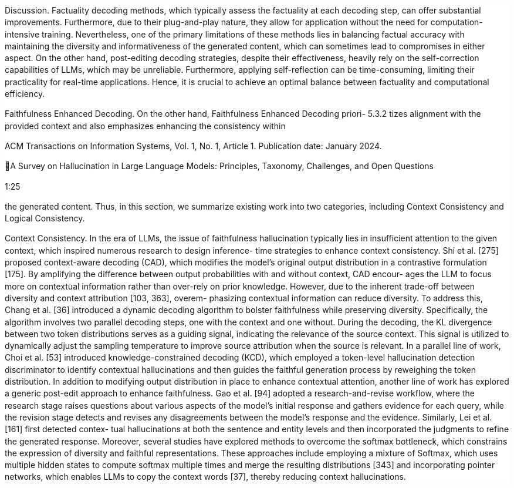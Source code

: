 Discussion. Factuality decoding methods, which typically assess the factuality at each decoding
step, can offer substantial improvements. Furthermore, due to their plug-and-play nature, they
allow for application without the need for computation-intensive training. Nevertheless, one of
the primary limitations of these methods lies in balancing factual accuracy with maintaining the
diversity and informativeness of the generated content, which can sometimes lead to compromises
in either aspect. On the other hand, post-editing decoding strategies, despite their effectiveness,
heavily rely on the self-correction capabilities of LLMs, which may be unreliable. Furthermore,
applying self-reflection can be time-consuming, limiting their practicality for real-time applications.
Hence, it is crucial to achieve an optimal balance between factuality and computational efficiency.

Faithfulness Enhanced Decoding. On the other hand, Faithfulness Enhanced Decoding priori-
5.3.2
tizes alignment with the provided context and also emphasizes enhancing the consistency within

ACM Transactions on Information Systems, Vol. 1, No. 1, Article 1. Publication date: January 2024.

A Survey on Hallucination in Large Language Models: Principles, Taxonomy, Challenges, and Open Questions

1:25

the generated content. Thus, in this section, we summarize existing work into two categories,
including Context Consistency and Logical Consistency.

Context Consistency. In the era of LLMs, the issue of faithfulness hallucination typically lies in
insufficient attention to the given context, which inspired numerous research to design inference-
time strategies to enhance context consistency. Shi et al. [275] proposed context-aware decoding
(CAD), which modifies the model’s original output distribution in a contrastive formulation [175].
By amplifying the difference between output probabilities with and without context, CAD encour-
ages the LLM to focus more on contextual information rather than over-rely on prior knowledge.
However, due to the inherent trade-off between diversity and context attribution [103, 363], overem-
phasizing contextual information can reduce diversity. To address this, Chang et al. [36] introduced
a dynamic decoding algorithm to bolster faithfulness while preserving diversity. Specifically, the
algorithm involves two parallel decoding steps, one with the context and one without. During the
decoding, the KL divergence between two token distributions serves as a guiding signal, indicating
the relevance of the source context. This signal is utilized to dynamically adjust the sampling
temperature to improve source attribution when the source is relevant. In a parallel line of work,
Choi et al. [53] introduced knowledge-constrained decoding (KCD), which employed a token-level
hallucination detection discriminator to identify contextual hallucinations and then guides the
faithful generation process by reweighing the token distribution. In addition to modifying output
distribution in place to enhance contextual attention, another line of work has explored a generic
post-edit approach to enhance faithfulness. Gao et al. [94] adopted a research-and-revise workflow,
where the research stage raises questions about various aspects of the model’s initial response and
gathers evidence for each query, while the revision stage detects and revises any disagreements
between the model’s response and the evidence. Similarly, Lei et al. [161] first detected contex-
tual hallucinations at both the sentence and entity levels and then incorporated the judgments
to refine the generated response. Moreover, several studies have explored methods to overcome
the softmax bottleneck, which constrains the expression of diversity and faithful representations.
These approaches include employing a mixture of Softmax, which uses multiple hidden states to
compute softmax multiple times and merge the resulting distributions [343] and incorporating
pointer networks, which enables LLMs to copy the context words [37], thereby reducing context
hallucinations.
